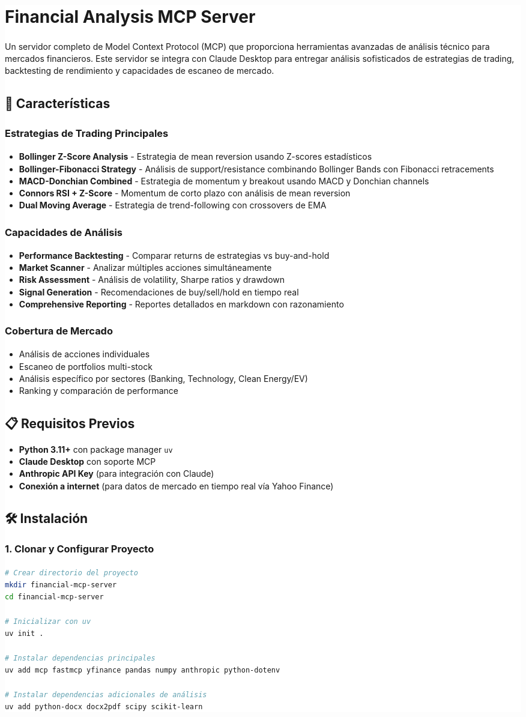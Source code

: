 # Financial Analysis MCP Server

Un servidor completo de Model Context Protocol (MCP) que proporciona herramientas avanzadas de análisis técnico para mercados financieros. Este servidor se integra con Claude Desktop para entregar análisis sofisticados de estrategias de trading, backtesting de rendimiento y capacidades de escaneo de mercado.

## 🚀 Características

### Estrategias de Trading Principales
- **Bollinger Z-Score Analysis** - Estrategia de mean reversion usando Z-scores estadísticos
- **Bollinger-Fibonacci Strategy** - Análisis de support/resistance combinando Bollinger Bands con Fibonacci retracements
- **MACD-Donchian Combined** - Estrategia de momentum y breakout usando MACD y Donchian channels
- **Connors RSI + Z-Score** - Momentum de corto plazo con análisis de mean reversion
- **Dual Moving Average** - Estrategia de trend-following con crossovers de EMA

### Capacidades de Análisis
- **Performance Backtesting** - Comparar returns de estrategias vs buy-and-hold
- **Market Scanner** - Analizar múltiples acciones simultáneamente
- **Risk Assessment** - Análisis de volatility, Sharpe ratios y drawdown
- **Signal Generation** - Recomendaciones de buy/sell/hold en tiempo real
- **Comprehensive Reporting** - Reportes detallados en markdown con razonamiento

### Cobertura de Mercado
- Análisis de acciones individuales
- Escaneo de portfolios multi-stock
- Análisis específico por sectores (Banking, Technology, Clean Energy/EV)
- Ranking y comparación de performance

## 📋 Requisitos Previos

- **Python 3.11+** con package manager `uv`
- **Claude Desktop** con soporte MCP
- **Anthropic API Key** (para integración con Claude)
- **Conexión a internet** (para datos de mercado en tiempo real vía Yahoo Finance)

## 🛠️ Instalación

### 1. Clonar y Configurar Proyecto
```bash
# Crear directorio del proyecto
mkdir financial-mcp-server
cd financial-mcp-server

# Inicializar con uv
uv init .

# Instalar dependencias principales
uv add mcp fastmcp yfinance pandas numpy anthropic python-dotenv

# Instalar dependencias adicionales de análisis
uv add python-docx docx2pdf scipy scikit-learn
```
